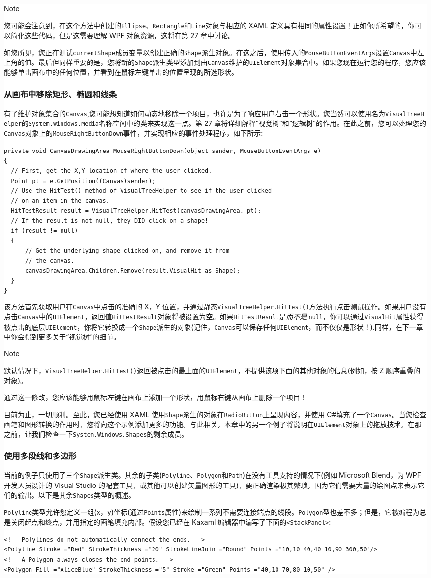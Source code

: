 Note

您可能会注意到，在这个方法中创建的`Ellipse`、`Rectangle`和`Line`对象与相应的 XAML 定义具有相同的属性设置！正如你所希望的，你可以简化这些代码，但是这需要理解 WPF 对象资源，这将在第 27 章中讨论。

如您所见，您正在测试`currentShape`成员变量以创建正确的`Shape`派生对象。在这之后，使用传入的`MouseButtonEventArgs`设置`Canvas`中左上角的值。最后但同样重要的是，您将新的`Shape`派生类型添加到由`Canvas`维护的`UIElement`对象集合中。如果您现在运行您的程序，您应该能够单击画布中的任何位置，并看到在鼠标左键单击的位置呈现的所选形状。

### 从画布中移除矩形、椭圆和线条

有了维护对象集合的`Canvas`,您可能想知道如何动态地移除一个项目，也许是为了响应用户右击一个形状。您当然可以使用名为`VisualTreeHelper`的`System.Windows.Media`名称空间中的类来实现这一点。第 27 章将详细解释“视觉树”和“逻辑树”的作用。在此之前，您可以处理您的`Canvas`对象上的`MouseRightButtonDown`事件，并实现相应的事件处理程序，如下所示:

```
private void CanvasDrawingArea_MouseRightButtonDown(object sender, MouseButtonEventArgs e)
{
  // First, get the X,Y location of where the user clicked.
  Point pt = e.GetPosition((Canvas)sender);
  // Use the HitTest() method of VisualTreeHelper to see if the user clicked
  // on an item in the canvas.
  HitTestResult result = VisualTreeHelper.HitTest(canvasDrawingArea, pt);
  // If the result is not null, they DID click on a shape!
  if (result != null)
  {
      // Get the underlying shape clicked on, and remove it from
      // the canvas.
      canvasDrawingArea.Children.Remove(result.VisualHit as Shape);
  }
}

```

该方法首先获取用户在`Canvas`中点击的准确的 X，Y 位置，并通过静态`VisualTreeHelper.HitTest()`方法执行点击测试操作。如果用户没有点击`Canvas`中的`UIElement`，返回值`HitTestResult`对象将被设置为空。如果`HitTestResult`是*而不是* `null`，你可以通过`VisualHit`属性获得被点击的底层`UIElement`，你将它转换成一个`Shape`派生的对象(记住，`Canvas`可以保存任何`UIElement`，而不仅仅是形状！).同样，在下一章中你会得到更多关于“视觉树”的细节。

Note

默认情况下，`VisualTreeHelper.HitTest()`返回被点击的最上面的`UIElement`，不提供该项下面的其他对象的信息(例如，按 Z 顺序重叠的对象)。

通过这一修改，您应该能够用鼠标左键在画布上添加一个形状，用鼠标右键从画布上删除一个项目！

目前为止，一切顺利。至此，您已经使用 XAML 使用`Shape`派生的对象在`RadioButton`上呈现内容，并使用 C#填充了一个`Canvas`。当您检查画笔和图形转换的作用时，您将向这个示例添加更多的功能。与此相关，本章中的另一个例子将说明在`UIElement`对象上的拖放技术。在那之前，让我们检查一下`System.Windows.Shapes`的剩余成员。

### 使用多段线和多边形

当前的例子只使用了三个`Shape`派生类。其余的子类(`Polyline`、`Polygon`和`Path`)在没有工具支持的情况下(例如 Microsoft Blend，为 WPF 开发人员设计的 Visual Studio 的配套工具，或其他可以创建矢量图形的工具)，要正确渲染极其繁琐，因为它们需要大量的绘图点来表示它们的输出。以下是其余`Shapes`类型的概述。

`Polyline`类型允许您定义一组(x，y)坐标(通过`Points`属性)来绘制一系列不需要连接端点的线段。`Polygon`型也差不多；但是，它被编程为总是关闭起点和终点，并用指定的画笔填充内部。假设您已经在 Kaxaml 编辑器中编写了下面的`<StackPanel>`:

```
<!-- Polylines do not automatically connect the ends. -->
<Polyline Stroke ="Red" StrokeThickness ="20" StrokeLineJoin ="Round" Points ="10,10 40,40 10,90 300,50"/>
<!-- A Polygon always closes the end points. -->
<Polygon Fill ="AliceBlue" StrokeThickness ="5" Stroke ="Green" Points ="40,10 70,80 10,50" />

```
